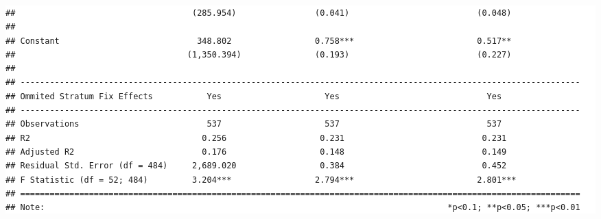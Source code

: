 ```
##                                    (285.954)                (0.041)                          (0.048)              
##                                                                                                                   
## Constant                            348.802                 0.758***                         0.517**              
##                                   (1,350.394)               (0.193)                          (0.227)              
##                                                                                                                   
## ------------------------------------------------------------------------------------------------------------------
## Ommited Stratum Fix Effects           Yes                     Yes                              Yes                
## ------------------------------------------------------------------------------------------------------------------
## Observations                          537                     537                              537                
## R2                                   0.256                   0.231                            0.231               
## Adjusted R2                          0.176                   0.148                            0.149               
## Residual Std. Error (df = 484)     2,689.020                 0.384                            0.452               
## F Statistic (df = 52; 484)         3.204***                 2.794***                         2.801***             
## ==================================================================================================================
## Note:                                                                                  *p<0.1; **p<0.05; ***p<0.01
```
